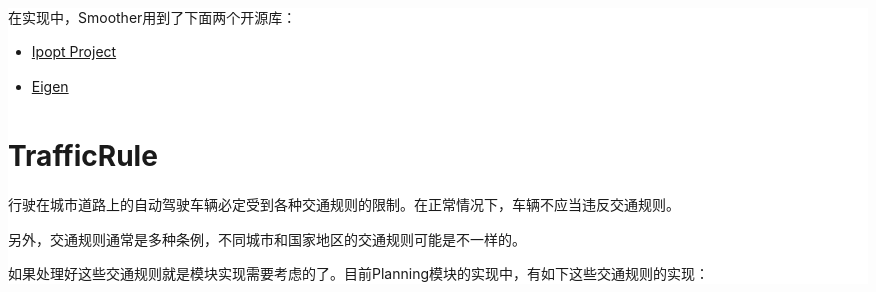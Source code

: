 在实现中，Smoother用到了下面两个开源库：

- [Ipopt Project](https://www.oschina.net/action/GoToLink?url=https%3A%2F%2Fprojects.coin-or.org%2FIpopt)

- [Eigen](https://www.oschina.net/action/GoToLink?url=http%3A%2F%2Feigen.tuxfamily.org%2Findex.php%3Ftitle%3DMain_Page)

# TrafficRule

行驶在城市道路上的自动驾驶车辆必定受到各种交通规则的限制。在正常情况下，车辆不应当违反交通规则。

另外，交通规则通常是多种条例，不同城市和国家地区的交通规则可能是不一样的。

如果处理好这些交通规则就是模块实现需要考虑的了。目前Planning模块的实现中，有如下这些交通规则的实现：
